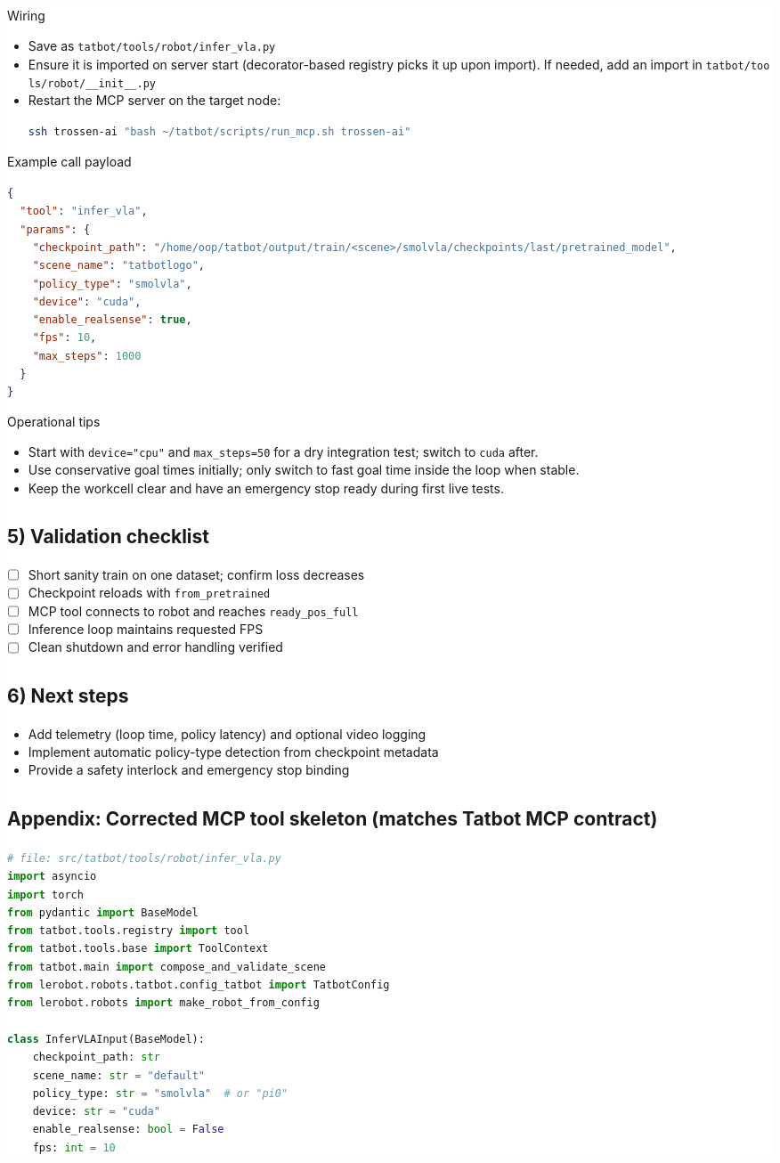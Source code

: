 Wiring
- Save as `tatbot/tools/robot/infer_vla.py`
- Ensure it is imported on server start (decorator-based registry picks it up upon import). If needed, add an import in `tatbot/tools/robot/__init__.py`
- Restart the MCP server on the target node:
  ```bash
  ssh trossen-ai "bash ~/tatbot/scripts/run_mcp.sh trossen-ai"
  ```

Example call payload
```json
{
  "tool": "infer_vla",
  "params": {
    "checkpoint_path": "/home/oop/tatbot/output/train/<scene>/smolvla/checkpoints/last/pretrained_model",
    "scene_name": "tatbotlogo",
    "policy_type": "smolvla",
    "device": "cuda",
    "enable_realsense": true,
    "fps": 10,
    "max_steps": 1000
  }
}
```

Operational tips
- Start with `device="cpu"` and `max_steps=50` for a dry integration test; switch to `cuda` after.
- Use conservative goal times initially; only switch to fast goal time inside the loop when stable.
- Keep the workcell clear and have an emergency stop ready during first live tests.

## 5) Validation checklist
- [ ] Short sanity train on one dataset; confirm loss decreases
- [ ] Checkpoint reloads with `from_pretrained`
- [ ] MCP tool connects to robot and reaches `ready_pos_full`
- [ ] Inference loop maintains requested FPS
- [ ] Clean shutdown and error handling verified

## 6) Next steps
- Add telemetry (loop time, policy latency) and optional video logging
- Implement automatic policy-type detection from checkpoint metadata
- Provide a safety interlock and emergency stop binding

## Appendix: Corrected MCP tool skeleton (matches Tatbot MCP contract)

```python
# file: src/tatbot/tools/robot/infer_vla.py
import asyncio
import torch
from pydantic import BaseModel
from tatbot.tools.registry import tool
from tatbot.tools.base import ToolContext
from tatbot.main import compose_and_validate_scene
from lerobot.robots.tatbot.config_tatbot import TatbotConfig
from lerobot.robots import make_robot_from_config

class InferVLAInput(BaseModel):
    checkpoint_path: str
    scene_name: str = "default"
    policy_type: str = "smolvla"  # or "pi0"
    device: str = "cuda"
    enable_realsense: bool = False
    fps: int = 10
```